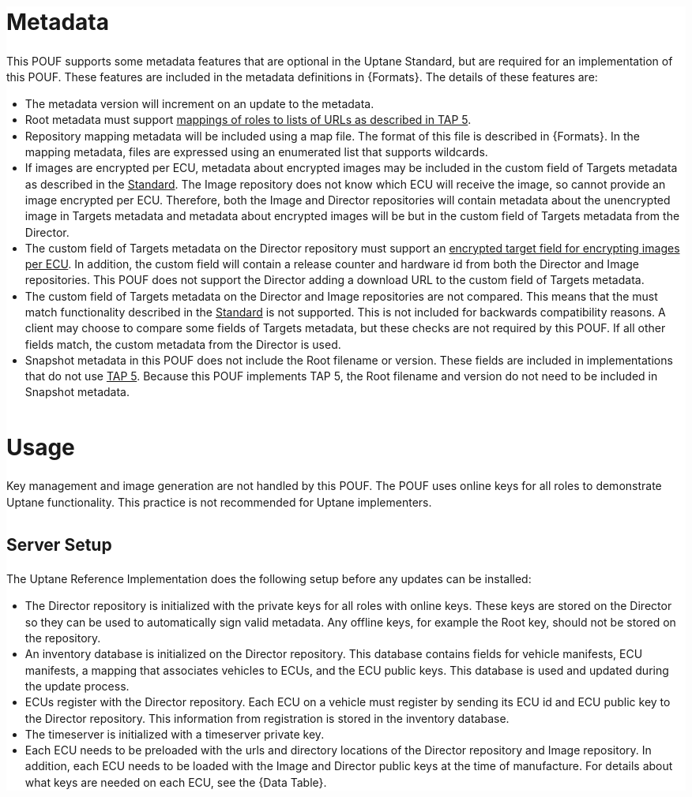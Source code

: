 # Metadata

This POUF supports some metadata features that are optional in the Uptane Standard, but are required for an implementation of this POUF. These features are included in the metadata definitions in {Formats}. The details of these features are:

- The metadata version will increment on an update to the metadata.
- Root metadata must support [mappings of roles to lists of URLs as described in TAP 5](https://uptane.github.io/uptane-standard/uptane-standard.html#root_meta).
- Repository mapping metadata will be included using a map file. The format of this file is described in {Formats}. In the mapping metadata, files are expressed using an enumerated list that supports wildcards.
- If images are encrypted per ECU, metadata about encrypted images may be included in the custom field of Targets metadata as described in the [Standard](https://uptane.github.io/uptane-standard/uptane-standard.html#custom-metadata-about-images). The Image repository does not know which ECU will receive the image, so cannot provide an image encrypted per ECU. Therefore, both the Image and Director repositories will contain metadata about the unencrypted image in Targets metadata and metadata about encrypted images will be but in the custom field of Targets metadata from the Director.
- The custom field of Targets metadata on the Director repository must support an [encrypted target field for encrypting images per ECU](https://uptane.github.io/uptane-standard/uptane-standard.html#custom-metadata-about-images). In addition, the custom field will contain a release counter and hardware id from both the Director and Image repositories. This POUF does not support the Director adding a download URL to the custom field of Targets metadata.
- The custom field of Targets metadata on the Director and Image repositories are not compared. This means that the must match functionality described in the [Standard](https://uptane.github.io/uptane-standard/uptane-standard.html#custom-metadata-about-images) is not supported. This is not included for backwards compatibility reasons. A client may choose to compare some fields of Targets metadata, but these checks are not required by this POUF. If all other fields match, the custom metadata from the Director is used.
- Snapshot metadata in this POUF does not include the Root filename or version. These fields are included in implementations that do not use [TAP 5](https://github.com/theupdateframework/taps/blob/01726d203c9b9c029d26f6612069ce3180500d9a/tap5.md#downloading-metadata-and-target-files). Because this POUF implements TAP 5, the Root filename and version do not need to be included in Snapshot metadata.

# Usage

Key management and image generation are not handled by this POUF. The POUF uses online keys for all roles to demonstrate Uptane functionality. This practice is not recommended for Uptane implementers.

## Server Setup

The Uptane Reference Implementation does the following setup before any updates can be installed:

- The Director repository is initialized with the private keys for all roles with online keys. These keys are stored on the Director so they can be used to automatically sign valid metadata. Any offline keys, for example the Root key, should not be stored on the repository.
- An inventory database is initialized on the Director repository. This database contains fields for vehicle manifests, ECU manifests, a mapping that associates vehicles to ECUs, and the ECU public keys. This database is used and updated during the update process.
- ECUs register with the Director repository. Each ECU on a vehicle must register by sending its ECU id and ECU public key to the Director repository. This information from registration is stored in the inventory database.
- The timeserver is initialized with a timeserver private key.
- Each ECU needs to be preloaded with the urls and directory locations of the Director repository and Image repository. In addition, each ECU needs to be loaded with the Image and Director public keys at the time of manufacture. For details about what keys are needed on each ECU, see the {Data Table}.
